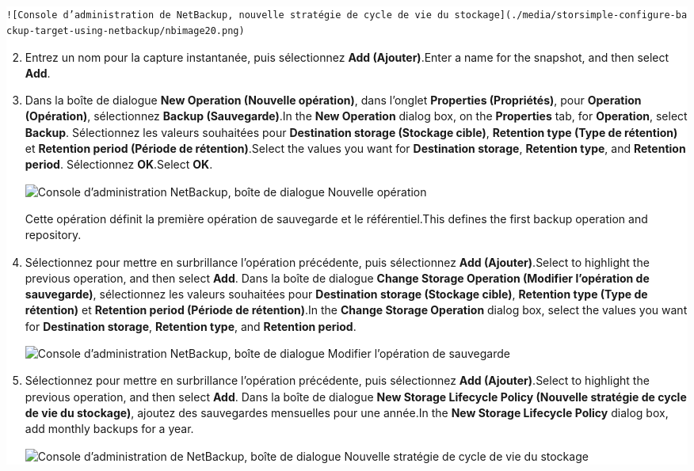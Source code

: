     ![Console d’administration de NetBackup, nouvelle stratégie de cycle de vie du stockage](./media/storsimple-configure-backup-target-using-netbackup/nbimage20.png)

2.  <span data-ttu-id="d12d2-475">Entrez un nom pour la capture instantanée, puis sélectionnez **Add (Ajouter)**.</span><span class="sxs-lookup"><span data-stu-id="d12d2-475">Enter a name for the snapshot, and then select **Add**.</span></span>

3.  <span data-ttu-id="d12d2-476">Dans la boîte de dialogue **New Operation (Nouvelle opération)**, dans l’onglet **Properties (Propriétés)**, pour **Operation (Opération)**, sélectionnez **Backup (Sauvegarde)**.</span><span class="sxs-lookup"><span data-stu-id="d12d2-476">In the **New Operation** dialog box, on the **Properties** tab, for **Operation**, select **Backup**.</span></span> <span data-ttu-id="d12d2-477">Sélectionnez les valeurs souhaitées pour **Destination storage (Stockage cible)**, **Retention type (Type de rétention)** et **Retention period (Période de rétention)**.</span><span class="sxs-lookup"><span data-stu-id="d12d2-477">Select the values you want for **Destination storage**, **Retention type**, and **Retention period**.</span></span> <span data-ttu-id="d12d2-478">Sélectionnez **OK**.</span><span class="sxs-lookup"><span data-stu-id="d12d2-478">Select **OK**.</span></span>

    ![Console d’administration NetBackup, boîte de dialogue Nouvelle opération](./media/storsimple-configure-backup-target-using-netbackup/nbimage22.png)

    <span data-ttu-id="d12d2-480">Cette opération définit la première opération de sauvegarde et le référentiel.</span><span class="sxs-lookup"><span data-stu-id="d12d2-480">This defines the first backup operation and repository.</span></span>

4.  <span data-ttu-id="d12d2-481">Sélectionnez pour mettre en surbrillance l’opération précédente, puis sélectionnez **Add (Ajouter)**.</span><span class="sxs-lookup"><span data-stu-id="d12d2-481">Select to highlight the previous operation, and then select **Add**.</span></span> <span data-ttu-id="d12d2-482">Dans la boîte de dialogue **Change Storage Operation (Modifier l’opération de sauvegarde)**, sélectionnez les valeurs souhaitées pour **Destination storage (Stockage cible)**, **Retention type (Type de rétention)** et **Retention period (Période de rétention)**.</span><span class="sxs-lookup"><span data-stu-id="d12d2-482">In the **Change Storage Operation** dialog box, select the values you want for **Destination storage**, **Retention type**, and **Retention period**.</span></span>

    ![Console d’administration NetBackup, boîte de dialogue Modifier l’opération de sauvegarde](./media/storsimple-configure-backup-target-using-netbackup/nbimage23.png)

5.  <span data-ttu-id="d12d2-484">Sélectionnez pour mettre en surbrillance l’opération précédente, puis sélectionnez **Add (Ajouter)**.</span><span class="sxs-lookup"><span data-stu-id="d12d2-484">Select to highlight the previous operation, and then select **Add**.</span></span> <span data-ttu-id="d12d2-485">Dans la boîte de dialogue **New Storage Lifecycle Policy (Nouvelle stratégie de cycle de vie du stockage)**, ajoutez des sauvegardes mensuelles pour une année.</span><span class="sxs-lookup"><span data-stu-id="d12d2-485">In the **New Storage Lifecycle Policy** dialog box, add monthly backups for a year.</span></span>

    ![Console d’administration de NetBackup, boîte de dialogue Nouvelle stratégie de cycle de vie du stockage](./media/storsimple-configure-backup-target-using-netbackup/nbimage24.png)

